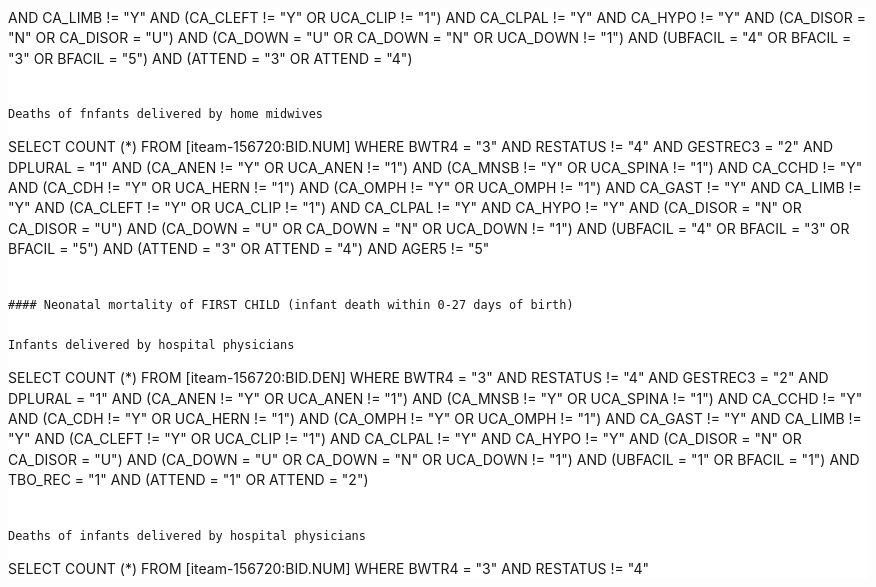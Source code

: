 AND CA_LIMB != "Y"
AND (CA_CLEFT != "Y" OR UCA_CLIP != "1")
AND CA_CLPAL != "Y"
AND CA_HYPO != "Y"
AND (CA_DISOR = "N" OR CA_DISOR = "U")
AND (CA_DOWN = "U" OR CA_DOWN = "N" OR UCA_DOWN != "1")
AND (UBFACIL = "4" OR BFACIL = "3" OR BFACIL = "5")
AND (ATTEND = "3" OR ATTEND = "4")
```

Deaths of fnfants delivered by home midwives
```
SELECT COUNT (*) FROM [iteam-156720:BID.NUM]
WHERE BWTR4 = "3"
AND RESTATUS != "4"
AND GESTREC3 = "2"
AND DPLURAL = "1"
AND (CA_ANEN != "Y" OR UCA_ANEN != "1")
AND (CA_MNSB != "Y" OR UCA_SPINA != "1")
AND CA_CCHD != "Y"
AND (CA_CDH != "Y" OR UCA_HERN != "1")
AND (CA_OMPH != "Y" OR UCA_OMPH != "1")
AND CA_GAST != "Y"
AND CA_LIMB != "Y"
AND (CA_CLEFT != "Y" OR UCA_CLIP != "1")
AND CA_CLPAL != "Y"
AND CA_HYPO != "Y"
AND (CA_DISOR = "N" OR CA_DISOR = "U")
AND (CA_DOWN = "U" OR CA_DOWN = "N" OR UCA_DOWN != "1")
AND (UBFACIL = "4" OR BFACIL = "3" OR BFACIL = "5")
AND (ATTEND = "3" OR ATTEND = "4")
AND AGER5 != "5"
```

#### Neonatal mortality of FIRST CHILD (infant death within 0-27 days of birth)

Infants delivered by hospital physicians
```
SELECT COUNT (*) FROM [iteam-156720:BID.DEN]
WHERE BWTR4 = "3"
AND RESTATUS != "4"
AND GESTREC3 = "2"
AND DPLURAL = "1"
AND (CA_ANEN != "Y" OR UCA_ANEN != "1")
AND (CA_MNSB != "Y" OR UCA_SPINA != "1")
AND CA_CCHD != "Y"
AND (CA_CDH != "Y" OR UCA_HERN != "1")
AND (CA_OMPH != "Y" OR UCA_OMPH != "1")
AND CA_GAST != "Y"
AND CA_LIMB != "Y"
AND (CA_CLEFT != "Y" OR UCA_CLIP != "1")
AND CA_CLPAL != "Y"
AND CA_HYPO != "Y"
AND (CA_DISOR = "N" OR CA_DISOR = "U")
AND (CA_DOWN = "U" OR CA_DOWN = "N" OR UCA_DOWN != "1")
AND (UBFACIL = "1" OR BFACIL = "1")
AND TBO_REC = "1"
AND (ATTEND = "1" OR ATTEND = "2")
```

Deaths of infants delivered by hospital physicians
```
SELECT COUNT (*) FROM [iteam-156720:BID.NUM]
WHERE BWTR4 = "3"
AND RESTATUS != "4"